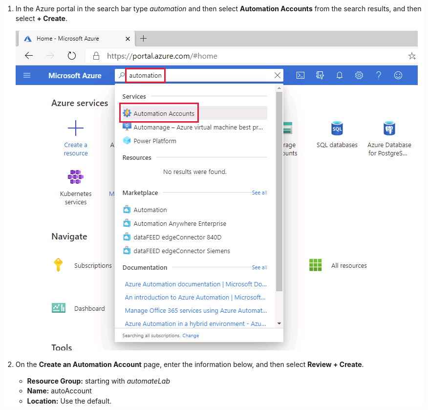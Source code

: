 1. In the Azure portal in the search bar type *automation* and then select **Automation Accounts** from the search results, and then select **+ Create**.

    ![Screenshot of selecting the Automation Accounts.](../images/dp-300-module-13-lab-01.png)

1. On the **Create an Automation Account** page, enter the information below, and then select **Review + Create**.

    - **Resource Group:** starting with *automateLab*
    - **Name:** autoAccount
    - **Location:** Use the default.
